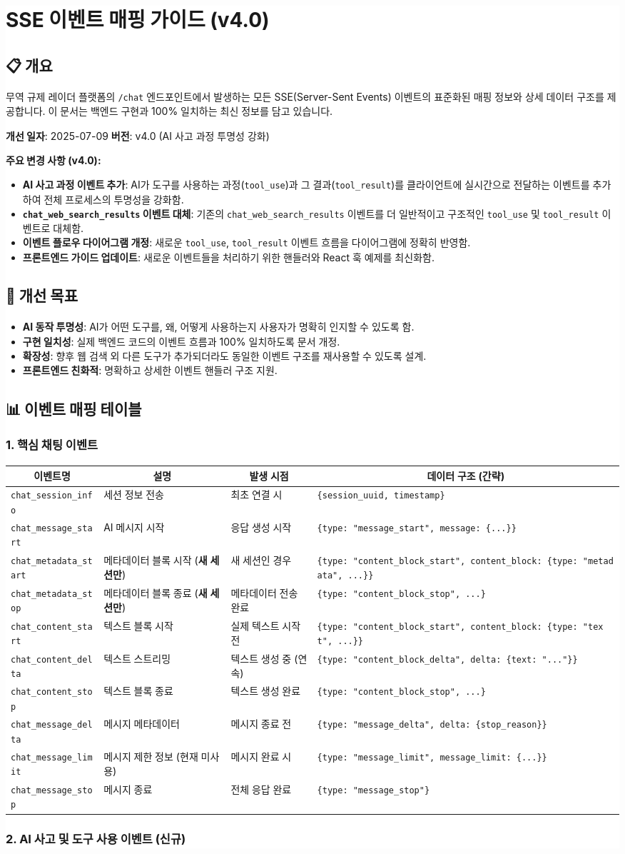 # SSE 이벤트 매핑 가이드 (v4.0)

## 📋 개요

무역 규제 레이더 플랫폼의 `/chat` 엔드포인트에서 발생하는 모든 SSE(Server-Sent Events) 이벤트의 표준화된 매핑 정보와 상세 데이터 구조를 제공합니다. 이 문서는 백엔드 구현과 100% 일치하는 최신 정보를 담고 있습니다.

**개선 일자**: 2025-07-09
**버전**: v4.0 (AI 사고 과정 투명성 강화)

**주요 변경 사항 (v4.0):**
- **AI 사고 과정 이벤트 추가**: AI가 도구를 사용하는 과정(`tool_use`)과 그 결과(`tool_result`)를 클라이언트에 실시간으로 전달하는 이벤트를 추가하여 전체 프로세스의 투명성을 강화함.
- **`chat_web_search_results` 이벤트 대체**: 기존의 `chat_web_search_results` 이벤트를 더 일반적이고 구조적인 `tool_use` 및 `tool_result` 이벤트로 대체함.
- **이벤트 플로우 다이어그램 개정**: 새로운 `tool_use`, `tool_result` 이벤트 흐름을 다이어그램에 정확히 반영함.
- **프론트엔드 가이드 업데이트**: 새로운 이벤트들을 처리하기 위한 핸들러와 React 훅 예제를 최신화함.

## 🎯 개선 목표

- **AI 동작 투명성**: AI가 어떤 도구를, 왜, 어떻게 사용하는지 사용자가 명확히 인지할 수 있도록 함.
- **구현 일치성**: 실제 백엔드 코드의 이벤트 흐름과 100% 일치하도록 문서 개정.
- **확장성**: 향후 웹 검색 외 다른 도구가 추가되더라도 동일한 이벤트 구조를 재사용할 수 있도록 설계.
- **프론트엔드 친화적**: 명확하고 상세한 이벤트 핸들러 구조 지원.

## 📊 이벤트 매핑 테이블

### 1. 핵심 채팅 이벤트

| **이벤트명**          | **설명**                             | **발생 시점**         | **데이터 구조 (간략)**                                                  |
| --------------------- | ------------------------------------ | --------------------- | ----------------------------------------------------------------------- |
| `chat_session_info`   | 세션 정보 전송                       | 최초 연결 시          | `{session_uuid, timestamp}`                                             |
| `chat_message_start`  | AI 메시지 시작                       | 응답 생성 시작        | `{type: "message_start", message: {...}}`                               |
| `chat_metadata_start` | 메타데이터 블록 시작 (**새 세션만**) | 새 세션인 경우        | `{type: "content_block_start", content_block: {type: "metadata", ...}}` |
| `chat_metadata_stop`  | 메타데이터 블록 종료 (**새 세션만**) | 메타데이터 전송 완료  | `{type: "content_block_stop", ...}`                                     |
| `chat_content_start`  | 텍스트 블록 시작                     | 실제 텍스트 시작 전   | `{type: "content_block_start", content_block: {type: "text", ...}}`     |
| `chat_content_delta`  | 텍스트 스트리밍                      | 텍스트 생성 중 (연속) | `{type: "content_block_delta", delta: {text: "..."}}`                   |
| `chat_content_stop`   | 텍스트 블록 종료                     | 텍스트 생성 완료      | `{type: "content_block_stop", ...}`                                     |
| `chat_message_delta`  | 메시지 메타데이터                    | 메시지 종료 전        | `{type: "message_delta", delta: {stop_reason}}`                         |
| `chat_message_limit`  | 메시지 제한 정보 (현재 미사용)       | 메시지 완료 시        | `{type: "message_limit", message_limit: {...}}`                         |
| `chat_message_stop`   | 메시지 종료                          | 전체 응답 완료        | `{type: "message_stop"}`                                                |

### 2. AI 사고 및 도구 사용 이벤트 (신규)
